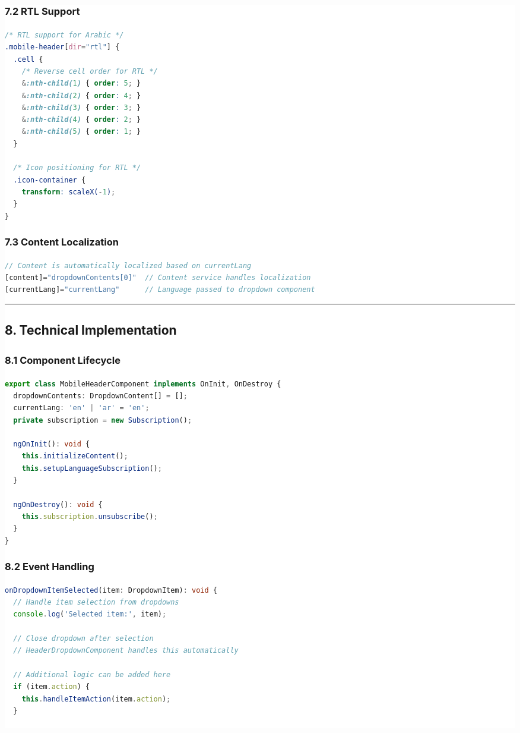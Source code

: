 ### 7.2 RTL Support
```scss
/* RTL support for Arabic */
.mobile-header[dir="rtl"] {
  .cell {
    /* Reverse cell order for RTL */
    &:nth-child(1) { order: 5; }
    &:nth-child(2) { order: 4; }
    &:nth-child(3) { order: 3; }
    &:nth-child(4) { order: 2; }
    &:nth-child(5) { order: 1; }
  }
  
  /* Icon positioning for RTL */
  .icon-container {
    transform: scaleX(-1);
  }
}
```

### 7.3 Content Localization
```typescript
// Content is automatically localized based on currentLang
[content]="dropdownContents[0]"  // Content service handles localization
[currentLang]="currentLang"      // Language passed to dropdown component
```

---

## 8. Technical Implementation

### 8.1 Component Lifecycle
```typescript
export class MobileHeaderComponent implements OnInit, OnDestroy {
  dropdownContents: DropdownContent[] = [];
  currentLang: 'en' | 'ar' = 'en';
  private subscription = new Subscription();
  
  ngOnInit(): void {
    this.initializeContent();
    this.setupLanguageSubscription();
  }
  
  ngOnDestroy(): void {
    this.subscription.unsubscribe();
  }
}
```

### 8.2 Event Handling
```typescript
onDropdownItemSelected(item: DropdownItem): void {
  // Handle item selection from dropdowns
  console.log('Selected item:', item);
  
  // Close dropdown after selection
  // HeaderDropdownComponent handles this automatically
  
  // Additional logic can be added here
  if (item.action) {
    this.handleItemAction(item.action);
  }
  
```